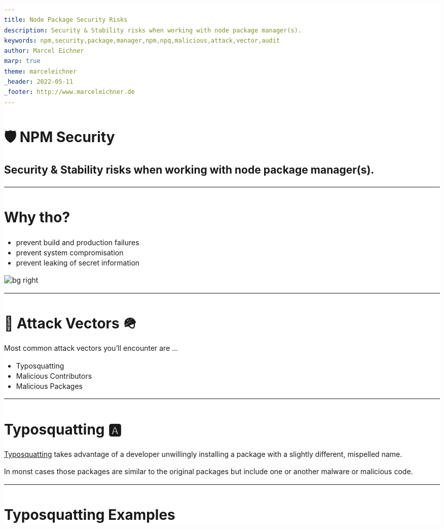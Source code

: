 ```yaml
---
title: Node Package Security Risks
description: Security & Stability risks when working with node package manager(s).
keywords: npm,security,package,manager,npm,npq,malicious,attack,vector,audit
author: Marcel Eichner
marp: true
theme: marceleichner
_header: 2022-05-11
_footer: http://www.marceleichner.de
---
```



# 🛡️ NPM Security
## Security & Stability risks when working with node package manager(s).

---

# Why tho?
- prevent build and production failures
- prevent system compromisation
- prevent leaking of secret information

![bg right](https://pbs.twimg.com/media/EwPye1NVkAUVYmm?format=jpg&name=4096x4096)

---

# 🧨 Attack Vectors 🪖

Most common attack vectors you’ll encounter are …
- Typosquatting
- Malicious Contributors
- Malicious Packages


---
# Typosquatting 🅰️

[Typosquatting](https://snyk.io/blog/typosquatting-attacks/) takes advantage of a developer unwillingly installing a package with a slightly different, mispelled name.

In monst cases those packages are similar to the original packages but include one or another malware or malicious code.

---
# Typosquatting Examples

